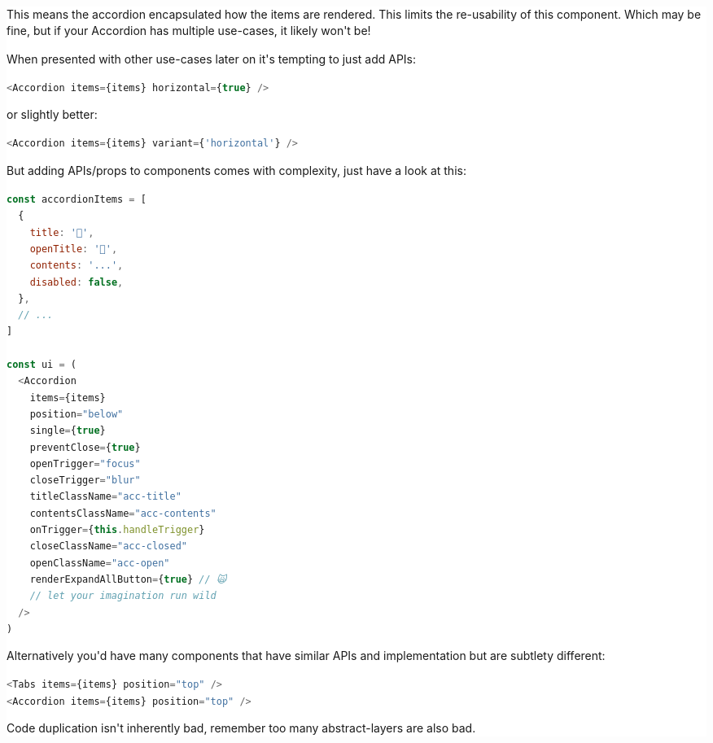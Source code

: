 This means the accordion encapsulated how the items are rendered. This limits the re-usability of this component.
Which may be fine, but if your Accordion has multiple use-cases, it likely won't be!

When presented with other use-cases later on it's tempting to just add APIs:

```js
<Accordion items={items} horizontal={true} />
```

or slightly better:
```js
<Accordion items={items} variant={'horizontal'} />
```

But adding APIs/props to components comes with complexity, just have a look at this:
```js
const accordionItems = [
  {
    title: '🐴',
    openTitle: '🐎',
    contents: '...',
    disabled: false,
  },
  // ...
]

const ui = (
  <Accordion
    items={items}
    position="below"
    single={true}
    preventClose={true}
    openTrigger="focus"
    closeTrigger="blur"
    titleClassName="acc-title"
    contentsClassName="acc-contents"
    onTrigger={this.handleTrigger}
    closeClassName="acc-closed"
    openClassName="acc-open"
    renderExpandAllButton={true} // 🙀
    // let your imagination run wild
  />
)
```

Alternatively you'd have many components that have similar APIs and implementation but are subtlety different:

```js
<Tabs items={items} position="top" />
<Accordion items={items} position="top" />
```

Code duplication isn't inherently bad, remember too many abstract-layers are also bad.
